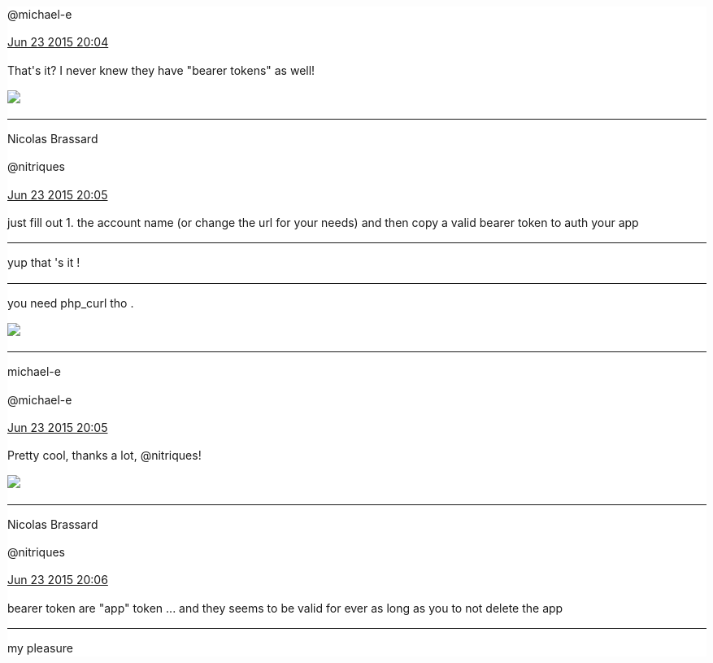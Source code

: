 @michael-e

[Jun 23 2015
20:04](https://gitter.im/symphonycms/symphony-2?at=5589bbe83e3f225219fd43d5)

That's it? I never knew they have "bearer tokens" as well!

![](https://avatars1.githubusercontent.com/u/771169?v=3&s=30)

____

Nicolas Brassard

@nitriques

[Jun 23 2015
20:05](https://gitter.im/symphonycms/symphony-2?at=5589bbef666f269d35d4e192)

just fill out 1. the account name (or change the url for your needs) and then
copy a valid bearer token to auth your app

____

yup that 's it !

____

you need php_curl tho .

![](https://avatars2.githubusercontent.com/u/40072?v=3&s=30)

____

michael-e

@michael-e

[Jun 23 2015
20:05](https://gitter.im/symphonycms/symphony-2?at=5589bc107fe14d531952ade7)

Pretty cool, thanks a lot, @nitriques!

![](https://avatars1.githubusercontent.com/u/771169?v=3&s=30)

____

Nicolas Brassard

@nitriques

[Jun 23 2015
20:06](https://gitter.im/symphonycms/symphony-2?at=5589bc2c7fe14d531952adf9)

bearer token are "app" token ... and they seems to be valid for ever as long
as you to not delete the app

____

my pleasure
